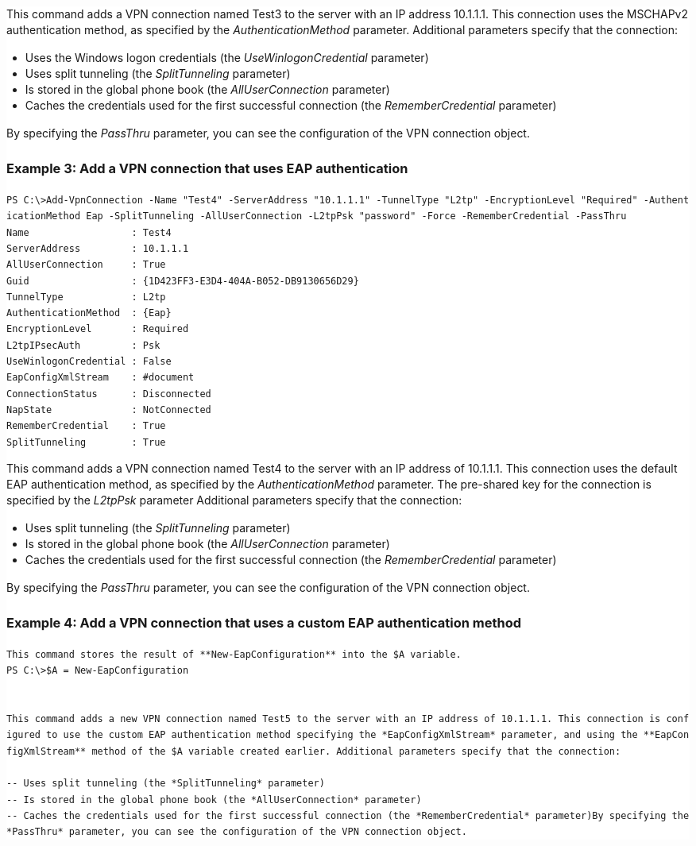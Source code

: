 This command adds a VPN connection named Test3 to the server with an IP address 10.1.1.1.
This connection uses the MSCHAPv2 authentication method, as specified by the *AuthenticationMethod* parameter.
Additional parameters specify that the connection: 

- Uses the Windows logon credentials (the *UseWinlogonCredential* parameter) 
- Uses split tunneling (the *SplitTunneling* parameter) 
- Is stored in the global phone book (the *AllUserConnection* parameter) 
- Caches the credentials used for the first successful connection (the *RememberCredential* parameter)

By specifying the *PassThru* parameter, you can see the configuration of the VPN connection object.

### Example 3: Add a VPN connection that uses EAP authentication
```
PS C:\>Add-VpnConnection -Name "Test4" -ServerAddress "10.1.1.1" -TunnelType "L2tp" -EncryptionLevel "Required" -AuthenticationMethod Eap -SplitTunneling -AllUserConnection -L2tpPsk "password" -Force -RememberCredential -PassThru
Name                  : Test4 
ServerAddress         : 10.1.1.1 
AllUserConnection     : True 
Guid                  : {1D423FF3-E3D4-404A-B052-DB9130656D29} 
TunnelType            : L2tp 
AuthenticationMethod  : {Eap} 
EncryptionLevel       : Required 
L2tpIPsecAuth         : Psk 
UseWinlogonCredential : False 
EapConfigXmlStream    : #document 
ConnectionStatus      : Disconnected 
NapState              : NotConnected 
RememberCredential    : True 
SplitTunneling        : True
```

This command adds a VPN connection named Test4 to the server with an IP address of 10.1.1.1.
This connection uses the default EAP authentication method, as specified by the *AuthenticationMethod* parameter.
The pre-shared key for the connection is specified by the *L2tpPsk* parameter Additional parameters specify that the connection: 

- Uses split tunneling (the *SplitTunneling* parameter) 
- Is stored in the global phone book (the *AllUserConnection* parameter) 
- Caches the credentials used for the first successful connection (the *RememberCredential* parameter)

By specifying the *PassThru* parameter, you can see the configuration of the VPN connection object.

### Example 4: Add a VPN connection that uses a custom EAP authentication method
```
This command stores the result of **New-EapConfiguration** into the $A variable.
PS C:\>$A = New-EapConfiguration


This command adds a new VPN connection named Test5 to the server with an IP address of 10.1.1.1. This connection is configured to use the custom EAP authentication method specifying the *EapConfigXmlStream* parameter, and using the **EapConfigXmlStream** method of the $A variable created earlier. Additional parameters specify that the connection: 

-- Uses split tunneling (the *SplitTunneling* parameter) 
-- Is stored in the global phone book (the *AllUserConnection* parameter) 
-- Caches the credentials used for the first successful connection (the *RememberCredential* parameter)By specifying the *PassThru* parameter, you can see the configuration of the VPN connection object.
```